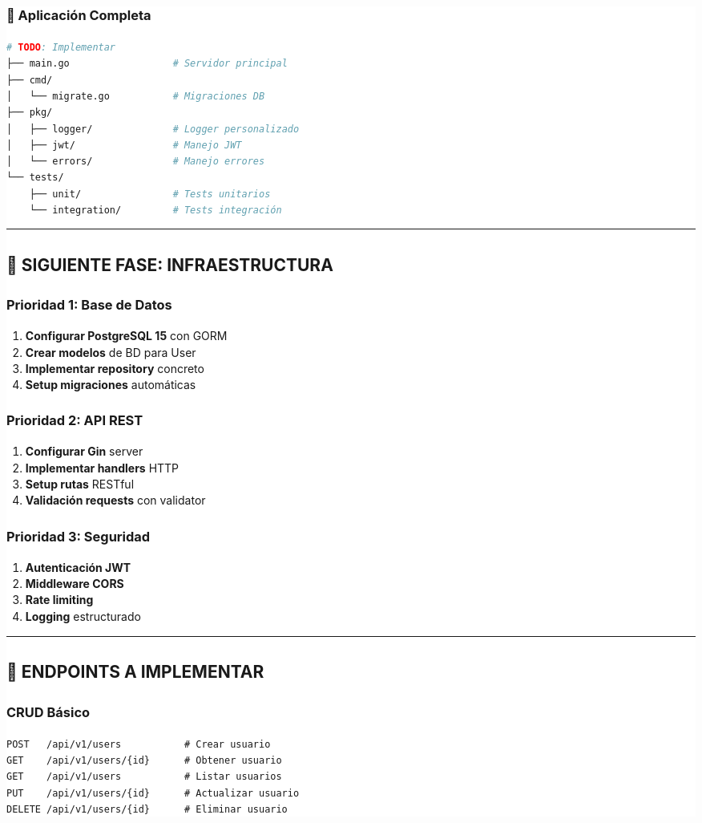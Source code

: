 ### **🔧 Aplicación Completa**
```bash
# TODO: Implementar
├── main.go                  # Servidor principal
├── cmd/
│   └── migrate.go           # Migraciones DB
├── pkg/
│   ├── logger/              # Logger personalizado
│   ├── jwt/                 # Manejo JWT
│   └── errors/              # Manejo errores
└── tests/
    ├── unit/                # Tests unitarios
    └── integration/         # Tests integración
```

---

## 🚀 **SIGUIENTE FASE: INFRAESTRUCTURA**

### **Prioridad 1: Base de Datos**
1. **Configurar PostgreSQL 15** con GORM
2. **Crear modelos** de BD para User
3. **Implementar repository** concreto
4. **Setup migraciones** automáticas

### **Prioridad 2: API REST**
1. **Configurar Gin** server
2. **Implementar handlers** HTTP
3. **Setup rutas** RESTful
4. **Validación requests** con validator

### **Prioridad 3: Seguridad**
1. **Autenticación JWT**
2. **Middleware CORS**
3. **Rate limiting**
4. **Logging** estructurado

---

## 🎯 **ENDPOINTS A IMPLEMENTAR**

### **CRUD Básico**
```
POST   /api/v1/users           # Crear usuario
GET    /api/v1/users/{id}      # Obtener usuario
GET    /api/v1/users           # Listar usuarios
PUT    /api/v1/users/{id}      # Actualizar usuario
DELETE /api/v1/users/{id}      # Eliminar usuario
```
